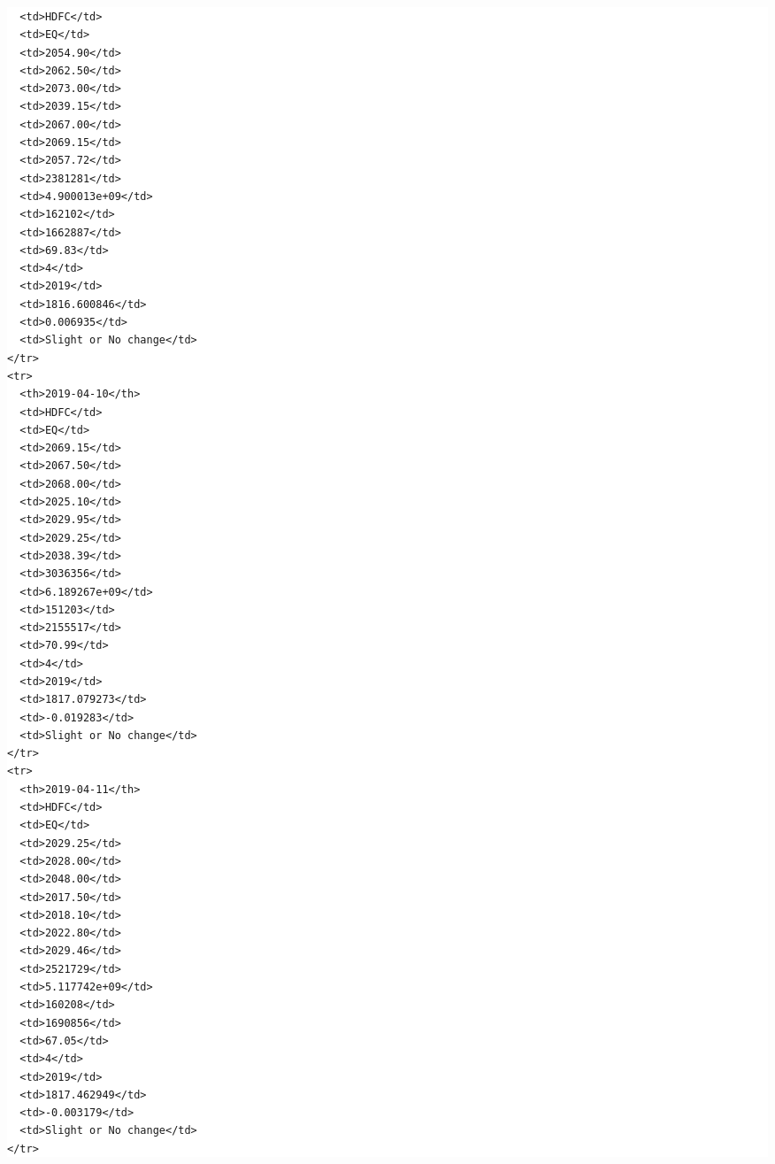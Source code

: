       <td>HDFC</td>
      <td>EQ</td>
      <td>2054.90</td>
      <td>2062.50</td>
      <td>2073.00</td>
      <td>2039.15</td>
      <td>2067.00</td>
      <td>2069.15</td>
      <td>2057.72</td>
      <td>2381281</td>
      <td>4.900013e+09</td>
      <td>162102</td>
      <td>1662887</td>
      <td>69.83</td>
      <td>4</td>
      <td>2019</td>
      <td>1816.600846</td>
      <td>0.006935</td>
      <td>Slight or No change</td>
    </tr>
    <tr>
      <th>2019-04-10</th>
      <td>HDFC</td>
      <td>EQ</td>
      <td>2069.15</td>
      <td>2067.50</td>
      <td>2068.00</td>
      <td>2025.10</td>
      <td>2029.95</td>
      <td>2029.25</td>
      <td>2038.39</td>
      <td>3036356</td>
      <td>6.189267e+09</td>
      <td>151203</td>
      <td>2155517</td>
      <td>70.99</td>
      <td>4</td>
      <td>2019</td>
      <td>1817.079273</td>
      <td>-0.019283</td>
      <td>Slight or No change</td>
    </tr>
    <tr>
      <th>2019-04-11</th>
      <td>HDFC</td>
      <td>EQ</td>
      <td>2029.25</td>
      <td>2028.00</td>
      <td>2048.00</td>
      <td>2017.50</td>
      <td>2018.10</td>
      <td>2022.80</td>
      <td>2029.46</td>
      <td>2521729</td>
      <td>5.117742e+09</td>
      <td>160208</td>
      <td>1690856</td>
      <td>67.05</td>
      <td>4</td>
      <td>2019</td>
      <td>1817.462949</td>
      <td>-0.003179</td>
      <td>Slight or No change</td>
    </tr>